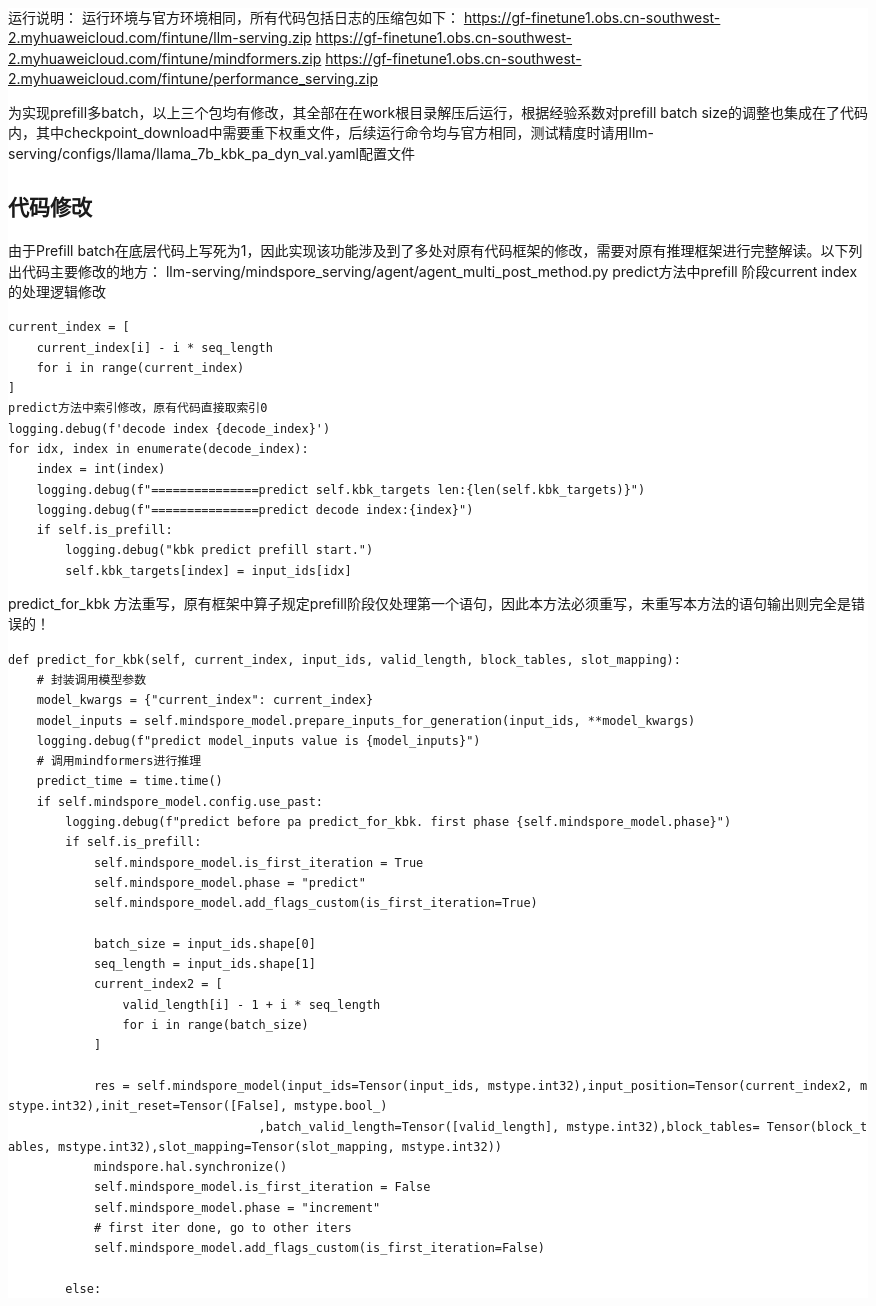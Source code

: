 运行说明：
运行环境与官方环境相同，所有代码包括日志的压缩包如下：
https://gf-finetune1.obs.cn-southwest-2.myhuaweicloud.com/fintune/llm-serving.zip
https://gf-finetune1.obs.cn-southwest-2.myhuaweicloud.com/fintune/mindformers.zip
https://gf-finetune1.obs.cn-southwest-2.myhuaweicloud.com/fintune/performance_serving.zip

为实现prefill多batch，以上三个包均有修改，其全部在在work根目录解压后运行，根据经验系数对prefill batch size的调整也集成在了代码内，其中checkpoint_download中需要重下权重文件，后续运行命令均与官方相同，测试精度时请用llm-serving/configs/llama/llama_7b_kbk_pa_dyn_val.yaml配置文件
## 代码修改
由于Prefill batch在底层代码上写死为1，因此实现该功能涉及到了多处对原有代码框架的修改，需要对原有推理框架进行完整解读。以下列出代码主要修改的地方：
llm-serving/mindspore_serving/agent/agent_multi_post_method.py
predict方法中prefill 阶段current index的处理逻辑修改
```seq_length = input_ids.shape[1]
current_index = [
    current_index[i] - i * seq_length
    for i in range(current_index)
]
predict方法中索引修改，原有代码直接取索引0
logging.debug(f'decode index {decode_index}')
for idx, index in enumerate(decode_index):
    index = int(index)
    logging.debug(f"===============predict self.kbk_targets len:{len(self.kbk_targets)}")
    logging.debug(f"===============predict decode index:{index}")
    if self.is_prefill:
        logging.debug("kbk predict prefill start.")
        self.kbk_targets[index] = input_ids[idx]
```
predict_for_kbk 方法重写，原有框架中算子规定prefill阶段仅处理第一个语句，因此本方法必须重写，未重写本方法的语句输出则完全是错误的！
```
def predict_for_kbk(self, current_index, input_ids, valid_length, block_tables, slot_mapping):
    # 封装调用模型参数
    model_kwargs = {"current_index": current_index}
    model_inputs = self.mindspore_model.prepare_inputs_for_generation(input_ids, **model_kwargs)
    logging.debug(f"predict model_inputs value is {model_inputs}")
    # 调用mindformers进行推理
    predict_time = time.time()
    if self.mindspore_model.config.use_past:
        logging.debug(f"predict before pa predict_for_kbk. first phase {self.mindspore_model.phase}")
        if self.is_prefill:
            self.mindspore_model.is_first_iteration = True
            self.mindspore_model.phase = "predict"
            self.mindspore_model.add_flags_custom(is_first_iteration=True)

            batch_size = input_ids.shape[0]
            seq_length = input_ids.shape[1]
            current_index2 = [
                valid_length[i] - 1 + i * seq_length
                for i in range(batch_size)
            ]

            res = self.mindspore_model(input_ids=Tensor(input_ids, mstype.int32),input_position=Tensor(current_index2, mstype.int32),init_reset=Tensor([False], mstype.bool_)
                                   ,batch_valid_length=Tensor([valid_length], mstype.int32),block_tables= Tensor(block_tables, mstype.int32),slot_mapping=Tensor(slot_mapping, mstype.int32))
            mindspore.hal.synchronize()
            self.mindspore_model.is_first_iteration = False
            self.mindspore_model.phase = "increment"
            # first iter done, go to other iters
            self.mindspore_model.add_flags_custom(is_first_iteration=False)

        else:

```